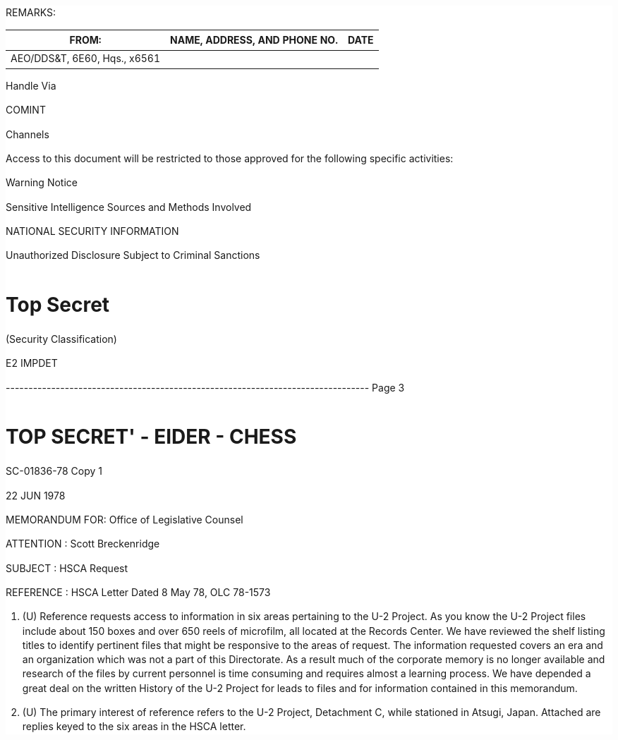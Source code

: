 REMARKS:

| FROM:                        | NAME, ADDRESS, AND PHONE NO. | DATE |
| ---------------------------- | ---------------------------- | ---- |
| AEO/DDS&T, 6E60, Hqs., x6561 |                              |      |

Handle Via

COMINT

Channels

Access to this document will be restricted to
those approved for the following specific activities:

Warning Notice

Sensitive Intelligence Sources and Methods Involved

NATIONAL SECURITY INFORMATION

Unauthorized Disclosure Subject to Criminal Sanctions

# Top Secret
(Security Classification)

E2 IMPDET


-------------------------------------------------------------------------------- Page 3

# TOP SECRET' - EIDER - CHESS

SC-01836-78
Copy 1

22 JUN 1978

MEMORANDUM FOR: Office of Legislative Counsel

ATTENTION : Scott Breckenridge

SUBJECT : HSCA Request

REFERENCE : HSCA Letter Dated 8 May 78, OLC 78-1573

1. (U) Reference requests access to information in six areas pertaining to the U-2 Project. As you know the U-2 Project files include about 150 boxes and over 650 reels of microfilm, all located at the Records Center. We have reviewed the shelf listing titles to identify pertinent files that might be responsive to the areas of request. The information requested covers an era and an organization which was not a part of this Directorate. As a result much of the corporate memory is no longer available and research of the files by current personnel is time consuming and requires almost a learning process. We have depended a great deal on the written History of the U-2 Project for leads to files and for information contained in this memorandum.

2. (U) The primary interest of reference refers to the U-2 Project, Detachment C, while stationed in Atsugi, Japan. Attached are replies keyed to the six areas in the HSCA letter.
